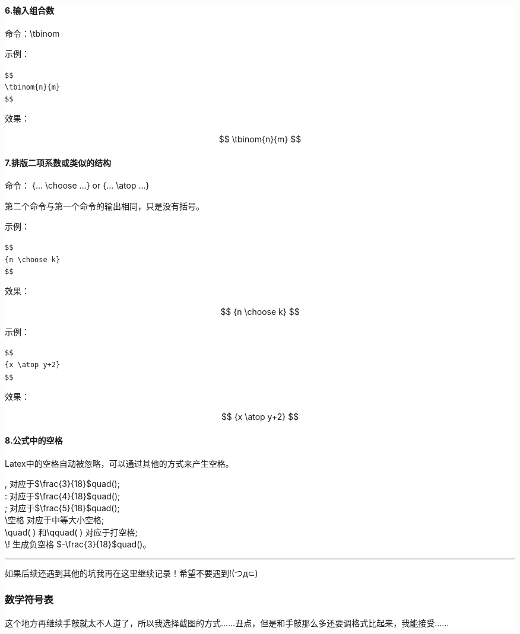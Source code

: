 #### 6.输入组合数  

命令：\tbinom  

示例：  

```
$$
\tbinom{n}{m}
$$
```

效果：  

$$
\tbinom{n}{m}
$$

<p id="5-7"></p>

#### 7.排版二项系数或类似的结构  

命令： {... \choose ...} or {... \atop ...}  

第二个命令与第一个命令的输出相同，只是没有括号。  

示例：  

```
$$
{n \choose k}
$$
```
效果：  

$$
{n \choose k}
$$

示例：  

```
$$
{x \atop y+2}
$$
```

效果：  

$$
{x \atop y+2}
$$

<p id="5-8"></p>

#### 8.公式中的空格  

Latex中的空格自动被忽略，可以通过其他的方式来产生空格。  

\,   对应于$\frac{3}{18}$quad();  
\:   对应于$\frac{4}{18}$quad();  
\;   对应于$\frac{5}{18}$quad();  
\空格   对应于中等大小空格;  
\quad( ) 和\qquad(  )   对应于打空格;  
\\!   生成负空格 $-\frac{3}{18}$quad()。  

---

如果后续还遇到其他的坑我再在这里继续记录！希望不要遇到!(つд⊂)  

### 数学符号表    

这个地方再继续手敲就太不人道了，所以我选择截图的方式……丑点，但是和手敲那么多还要调格式比起来，我能接受……  
